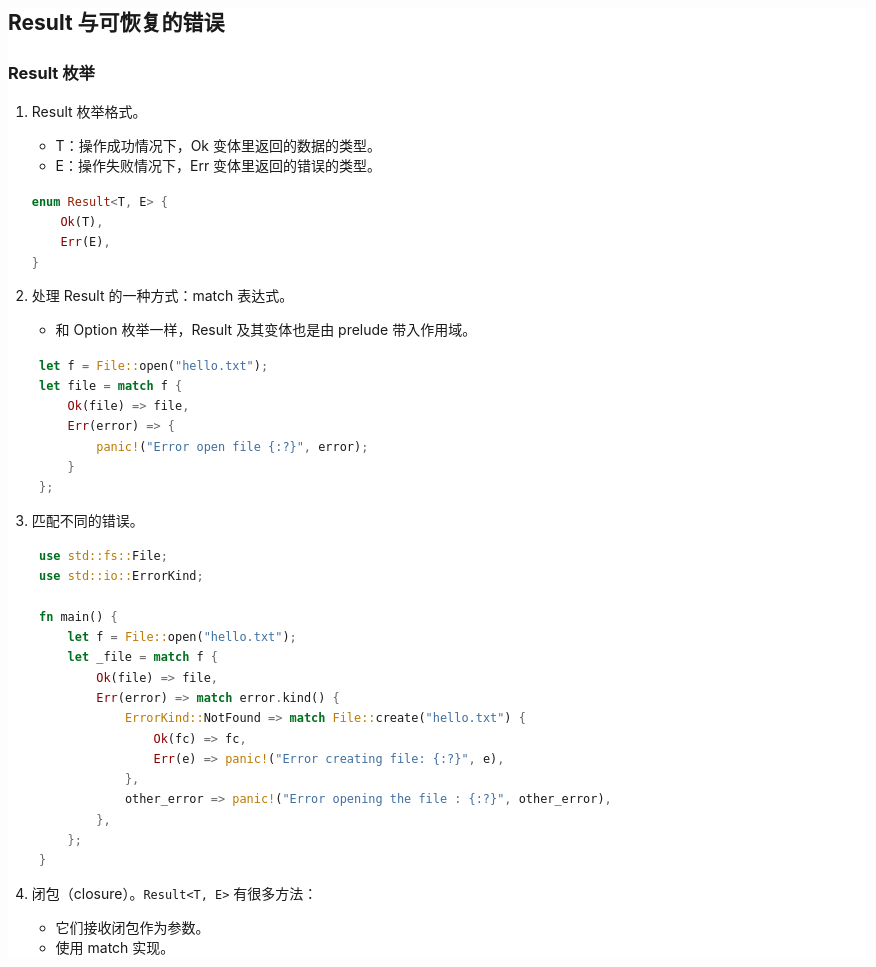## Result 与可恢复的错误

### Result 枚举

1. Result 枚举格式。

   - T：操作成功情况下，Ok 变体里返回的数据的类型。
   - E：操作失败情况下，Err 变体里返回的错误的类型。

   ```rust
   enum Result<T, E> {
       Ok(T),
       Err(E),
   }
   ```

2. 处理 Result 的一种方式：match 表达式。

   - 和 Option 枚举一样，Result 及其变体也是由 prelude 带入作用域。

   ```rust
    let f = File::open("hello.txt");
    let file = match f {
        Ok(file) => file,
        Err(error) => {
            panic!("Error open file {:?}", error);
        }
    };
   ```

3. 匹配不同的错误。

   ```rust
    use std::fs::File;
    use std::io::ErrorKind;

    fn main() {
        let f = File::open("hello.txt");
        let _file = match f {
            Ok(file) => file,
            Err(error) => match error.kind() {
                ErrorKind::NotFound => match File::create("hello.txt") {
                    Ok(fc) => fc,
                    Err(e) => panic!("Error creating file: {:?}", e),
                },
                other_error => panic!("Error opening the file : {:?}", other_error),
            },
        };
    }
   ```

4. 闭包（closure）。`Result<T, E>` 有很多方法：

   - 它们接收闭包作为参数。
   - 使用 match 实现。
